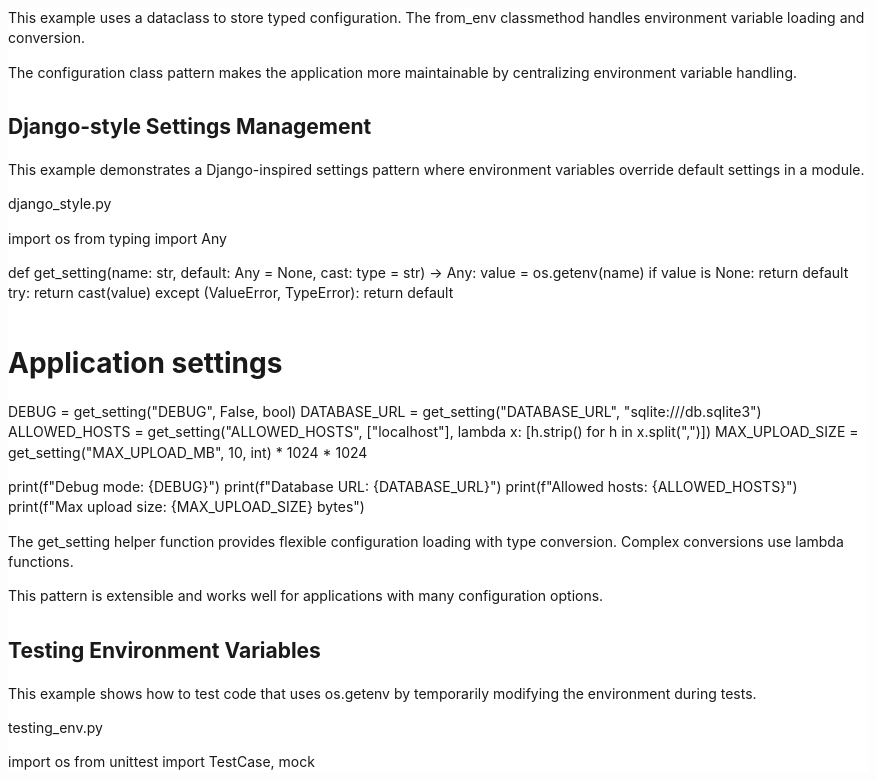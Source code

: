 This example uses a dataclass to store typed configuration. The from_env
classmethod handles environment variable loading and conversion.

The configuration class pattern makes the application more maintainable by
centralizing environment variable handling.

## Django-style Settings Management

This example demonstrates a Django-inspired settings pattern where environment
variables override default settings in a module.

django_style.py
  

import os
from typing import Any

def get_setting(name: str, default: Any = None, cast: type = str) -&gt; Any:
    value = os.getenv(name)
    if value is None:
        return default
    try:
        return cast(value)
    except (ValueError, TypeError):
        return default

# Application settings
DEBUG = get_setting("DEBUG", False, bool)
DATABASE_URL = get_setting("DATABASE_URL", "sqlite:///db.sqlite3")
ALLOWED_HOSTS = get_setting("ALLOWED_HOSTS", ["localhost"], 
                           lambda x: [h.strip() for h in x.split(",")])
MAX_UPLOAD_SIZE = get_setting("MAX_UPLOAD_MB", 10, int) * 1024 * 1024

print(f"Debug mode: {DEBUG}")
print(f"Database URL: {DATABASE_URL}")
print(f"Allowed hosts: {ALLOWED_HOSTS}")
print(f"Max upload size: {MAX_UPLOAD_SIZE} bytes")

The get_setting helper function provides flexible configuration loading with
type conversion. Complex conversions use lambda functions.

This pattern is extensible and works well for applications with many
configuration options.

## Testing Environment Variables

This example shows how to test code that uses os.getenv by temporarily
modifying the environment during tests.

testing_env.py
  

import os
from unittest import TestCase, mock
